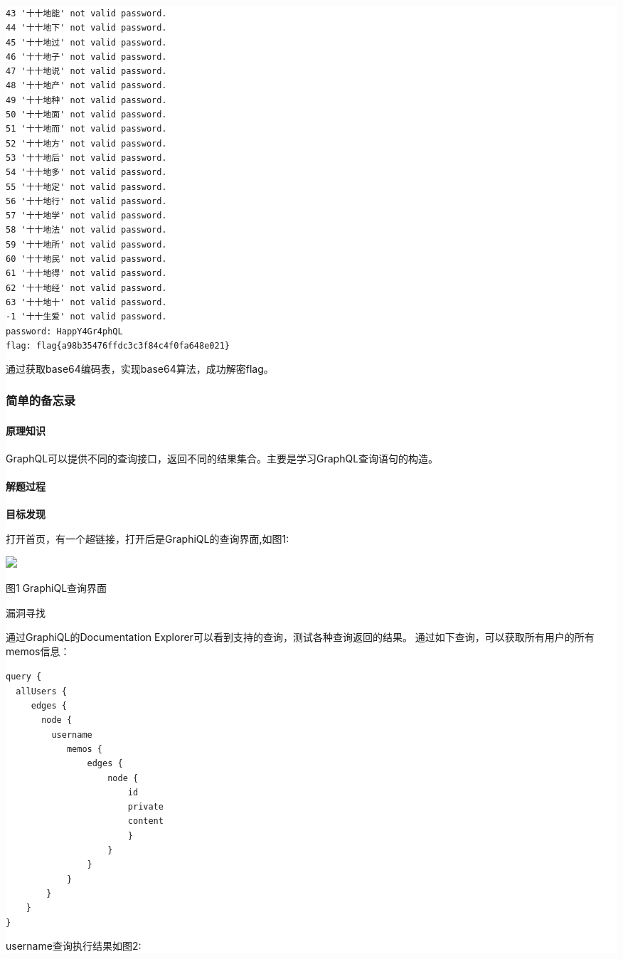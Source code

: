 ```
43 '十十地能' not valid password.
44 '十十地下' not valid password.
45 '十十地过' not valid password.
46 '十十地子' not valid password.
47 '十十地说' not valid password.
48 '十十地产' not valid password.
49 '十十地种' not valid password.
50 '十十地面' not valid password.
51 '十十地而' not valid password.
52 '十十地方' not valid password.
53 '十十地后' not valid password.
54 '十十地多' not valid password.
55 '十十地定' not valid password.
56 '十十地行' not valid password.
57 '十十地学' not valid password.
58 '十十地法' not valid password.
59 '十十地所' not valid password.
60 '十十地民' not valid password.
61 '十十地得' not valid password.
62 '十十地经' not valid password.
63 '十十地十' not valid password.
-1 '十十生爱' not valid password.
password: HappY4Gr4phQL
flag: flag{a98b35476ffdc3c3f84c4f0fa648e021}
```
通过获取base64编码表，实现base64算法，成功解密flag。


### 简单的备忘录
#### 原理知识
GraphQL可以提供不同的查询接口，返回不同的结果集合。主要是学习GraphQL查询语句的构造。
#### 解题过程
**目标发现**

打开首页，有一个超链接，打开后是GraphiQL的查询界面,如图1:

![](https://ctfwp.wetolink.com/2019unctf/book2/1.png)

图1 GraphiQL查询界面

漏洞寻找

通过GraphiQL的Documentation Explorer可以看到支持的查询，测试各种查询返回的结果。 通过如下查询，可以获取所有用户的所有memos信息：
```
query {
  allUsers {
     edges {
       node {
         username
            memos {
                edges {
                    node {
                        id
                        private
                        content
                        }
                    }
                }
            }
        }
    }
}
```
username查询执行结果如图2:
